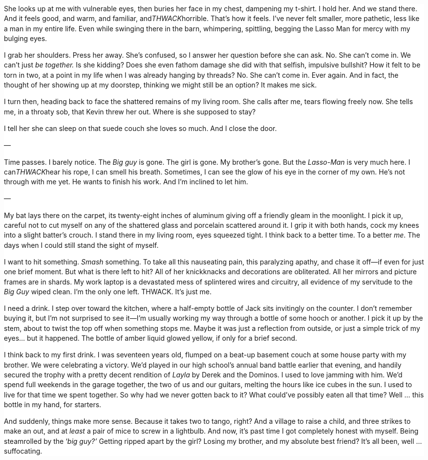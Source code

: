 She looks up at me with vulnerable eyes, then buries her face in my chest, dampening my t-shirt. I hold her. And we stand there. And it feels good, and warm, and familiar, and*THWACK*horrible. That’s how it feels. I’ve never felt smaller, more pathetic, less like a man in my entire life. Even while swinging there in the barn, whimpering, spittling, begging the Lasso Man  for mercy with my bulging eyes.

I grab her shoulders. Press her away. She’s confused, so I answer her question before she can ask. No. She can’t come in. We can’t just *be together.* Is she kidding? Does she even fathom damage she did with that selfish, impulsive bullshit? How it felt to be torn in two, at a point in my life when I was already hanging by threads? No. She can’t come in. Ever again. And in fact, the thought of her showing up at my doorstep, thinking we might still be an option? It makes me sick.

I turn then, heading back to face the shattered remains of my living room. She calls after me, tears flowing freely now. She tells me, in a throaty sob, that Kevin threw her out. Where is she supposed to stay?

I tell her she can sleep on that suede couch she loves so much. And I close the door.

—

Time passes. I barely notice. The *Big guy* is gone. The girl is gone. My brother’s gone. But the *Lasso-Man* is very much here. I can*THWACK*hear his rope, I can smell his breath. Sometimes, I can see the glow of his eye in the corner of my own. He’s not through with me yet. He wants to finish his work. And I’m inclined to let him.

—

My bat lays there on the carpet, its twenty-eight inches of aluminum giving off a friendly gleam in the moonlight. I pick it up, careful not to cut myself on any of the shattered glass and porcelain scattered around it. I grip it with both hands, cock my knees into a slight batter’s crouch. I stand there in my living room, eyes squeezed tight. I think back to a better time. To a better *me*. The days when I could still stand the sight of myself.

I want to hit something. *Smash* something. To take all this nauseating pain, this paralyzing apathy, and chase it off—if even for just one brief moment. But what is there left to hit? All of her knickknacks and decorations are obliterated. All her mirrors and picture frames are in shards. My work laptop is a devastated mess of splintered wires and circuitry, all evidence of my servitude to the *Big Guy* wiped clean. I’m the only one left. THWACK. It’s just me.

I need a drink. I step over toward the kitchen, where a half-empty bottle of Jack sits invitingly on the counter. I don’t remember buying it, but I’m not surprised to see it—I’m usually working my way through a bottle of some hooch or another. I pick it up by the stem, about to twist the top off when something stops me. Maybe it was just a reflection from outside, or just a simple trick of my eyes… but it happened. The bottle of amber liquid glowed yellow, if only for a brief second.

I think back to my first drink. I was seventeen years old, flumped on a beat-up basement couch at some house party with my brother. We were celebrating a victory. We’d played in our high school’s annual band battle earlier that evening, and handily secured the trophy with a pretty decent rendition of *Layla* by Derek and the Dominos. I used to love jamming with him. We’d spend full weekends in the garage together, the two of us and our guitars, melting the hours like ice cubes in the sun. I used to live for that time we spent together. So why had we never gotten back to it? What could’ve possibly eaten all that time? Well … this bottle in my hand, for starters.

And suddenly, things make more sense. Because it takes two to tango, right? And a village to raise a child, and three strikes to make an out, and at *least* a pair of mice to screw in a lightbulb. And now, it’s past time I got completely honest with myself. Being steamrolled by the ‘*big guy?’* Getting ripped apart by the girl? Losing my brother, and my absolute best friend? It’s all been, well … suffocating.
